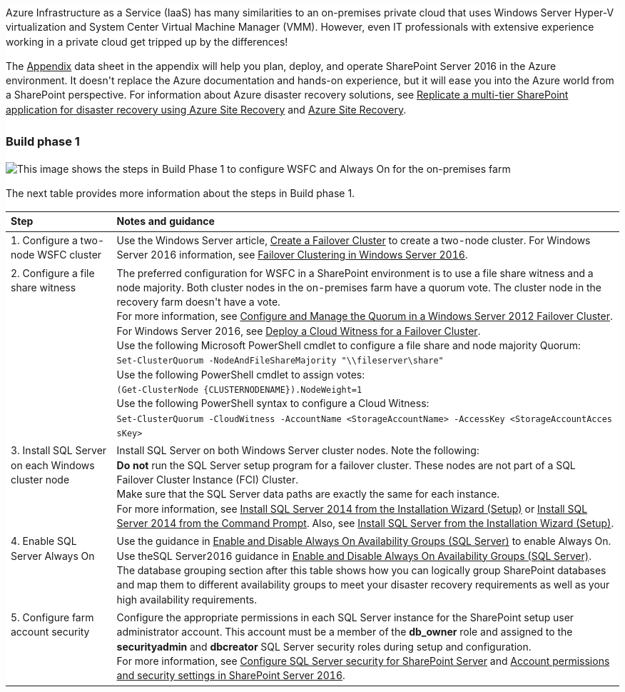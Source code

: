 Azure Infrastructure as a Service (IaaS) has many similarities to an on-premises private cloud that uses Windows Server Hyper-V virtualization and System Center Virtual Machine Manager (VMM). However, even IT professionals with extensive experience working in a private cloud get tripped up by the differences!
  
The [Appendix](#App) data sheet in the appendix will help you plan, deploy, and operate SharePoint Server 2016 in the Azure environment. It doesn't replace the Azure documentation and hands-on experience, but it will ease you into the Azure world from a SharePoint perspective. For information about Azure disaster recovery solutions, see [Replicate a multi-tier SharePoint application for disaster recovery using Azure Site Recovery](/azure/site-recovery/site-recovery-sharepoint) and [Azure Site Recovery](/azure/site-recovery/site-recovery-overview).
  
### Build phase 1
<a name="Bp1"> </a>

![This image shows the steps in Build Phase 1 to configure WSFC and Always On for the on-premises farm](../media/60ad6ebd-4529-4957-817c-a12adb51ab74.png)
  
The next table provides more information about the steps in Build phase 1.
  
|**Step**|**Notes and guidance**|
|:-----|:-----|
|1. Configure a two-node WSFC cluster  <br/> |Use the Windows Server article, [Create a Failover Cluster](/previous-versions/windows/it-pro/windows-server-2012-R2-and-2012/dn505754(v=ws.11)) to create a two-node cluster. For Windows Server 2016 information, see [Failover Clustering in Windows Server 2016](/windows-server/failover-clustering/failover-clustering-overview).  <br/> |
|2. Configure a file share witness  <br/> |The preferred configuration for WSFC in a SharePoint environment is to use a file share witness and a node majority. Both cluster nodes in the on-premises farm have a quorum vote. The cluster node in the recovery farm doesn't have a vote.  <br/> For more information, see [Configure and Manage the Quorum in a Windows Server 2012 Failover Cluster](/previous-versions/windows/it-pro/windows-server-2012-R2-and-2012/jj612870(v=ws.11)). For Windows Server 2016, see [Deploy a Cloud Witness for a Failover Cluster](/windows-server/failover-clustering/failover-clustering-overview).  <br/> Use the following Microsoft PowerShell cmdlet to configure a file share and node majority Quorum:  <br/>  `Set-ClusterQuorum -NodeAndFileShareMajority "\\fileserver\share"` <br/> Use the following PowerShell cmdlet to assign votes:  <br/>  `(Get-ClusterNode {CLUSTERNODENAME}).NodeWeight=1` <br/> Use the following PowerShell syntax to configure a Cloud Witness:  <br/>  `Set-ClusterQuorum -CloudWitness -AccountName <StorageAccountName> -AccessKey <StorageAccountAccessKey>` <br/> |
|3. Install SQL Server on each Windows cluster node  <br/> |Install SQL Server on both Windows Server cluster nodes. Note the following:  <br/> **Do not** run the SQL Server setup program for a failover cluster. These nodes are not part of a SQL Failover Cluster Instance (FCI) Cluster.  <br/> Make sure that the SQL Server data paths are exactly the same for each instance.  <br/> For more information, see [Install SQL Server 2014 from the Installation Wizard (Setup)](/sql/database-engine/install-windows/install-sql-server-from-the-installation-wizard-setup?viewFallbackFrom=sql-server-2014&preserve-view=true) or [Install SQL Server 2014 from the Command Prompt](/sql/database-engine/install-windows/install-sql-server-from-the-command-prompt?viewFallbackFrom=sql-server-2014). Also, see [Install SQL Server from the Installation Wizard (Setup)](/sql/database-engine/install-windows/install-sql-server-from-the-installation-wizard-setup?view=sql-server-2017&preserve-view=true).  <br/> |
|4. Enable SQL Server Always On  <br/> |Use the guidance in [Enable and Disable Always On Availability Groups (SQL Server)](/sql/database-engine/availability-groups/windows/enable-and-disable-always-on-availability-groups-sql-server?viewFallbackFrom=sql-server-2014&preserve-view=true) to enable Always On. Use theSQL Server2016 guidance in [Enable and Disable Always On Availability Groups (SQL Server)](/sql/database-engine/availability-groups/windows/enable-and-disable-always-on-availability-groups-sql-server?view=sql-server-2017&preserve-view=true).  <br/> The database grouping section after this table shows how you can logically group SharePoint databases and map them to different availability groups to meet your disaster recovery requirements as well as your high availability requirements.  <br/> |
|5. Configure farm account security  <br/> |Configure the appropriate permissions in each SQL Server instance for the SharePoint setup user administrator account. This account must be a member of the **db_owner** role and assigned to the **securityadmin** and **dbcreator** SQL Server security roles during setup and configuration.  <br/> For more information, see [Configure SQL Server security for SharePoint Server](../security-for-sharepoint-server/configure-sql-server-security-for-sharepoint-environments.md) and [Account permissions and security settings in SharePoint Server 2016](../install/account-permissions-and-security-settings-in-sharepoint-server-2016.md).  <br/> |